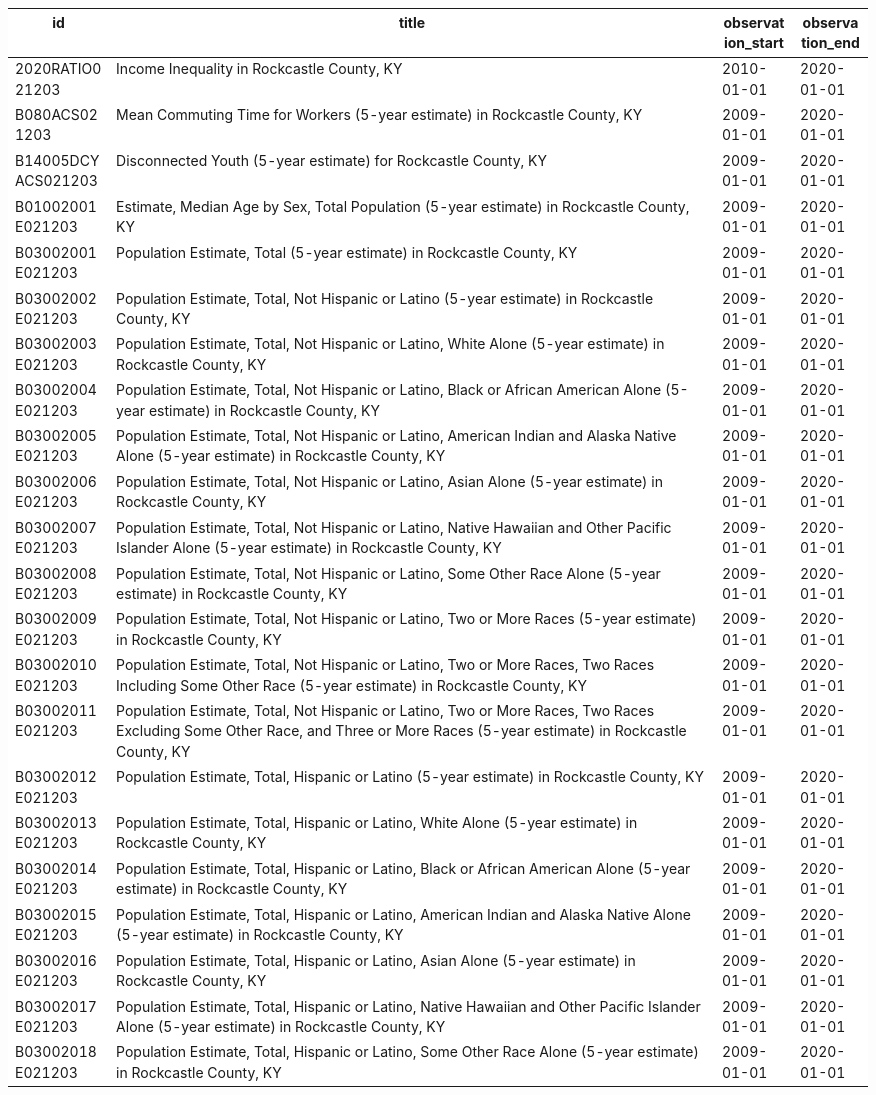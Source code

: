| id                        | title                                                                                                                                                                          | observation_start   | observation_end   |
|---------------------------|--------------------------------------------------------------------------------------------------------------------------------------------------------------------------------|---------------------|-------------------|
| 2020RATIO021203           | Income Inequality in Rockcastle County, KY                                                                                                                                     | 2010-01-01          | 2020-01-01        |
| B080ACS021203             | Mean Commuting Time for Workers (5-year estimate) in Rockcastle County, KY                                                                                                     | 2009-01-01          | 2020-01-01        |
| B14005DCYACS021203        | Disconnected Youth (5-year estimate) for Rockcastle County, KY                                                                                                                 | 2009-01-01          | 2020-01-01        |
| B01002001E021203          | Estimate, Median Age by Sex, Total Population (5-year estimate) in Rockcastle County, KY                                                                                       | 2009-01-01          | 2020-01-01        |
| B03002001E021203          | Population Estimate, Total (5-year estimate) in Rockcastle County, KY                                                                                                          | 2009-01-01          | 2020-01-01        |
| B03002002E021203          | Population Estimate, Total, Not Hispanic or Latino (5-year estimate) in Rockcastle County, KY                                                                                  | 2009-01-01          | 2020-01-01        |
| B03002003E021203          | Population Estimate, Total, Not Hispanic or Latino, White Alone (5-year estimate) in Rockcastle County, KY                                                                     | 2009-01-01          | 2020-01-01        |
| B03002004E021203          | Population Estimate, Total, Not Hispanic or Latino, Black or African American Alone (5-year estimate) in Rockcastle County, KY                                                 | 2009-01-01          | 2020-01-01        |
| B03002005E021203          | Population Estimate, Total, Not Hispanic or Latino, American Indian and Alaska Native Alone (5-year estimate) in Rockcastle County, KY                                         | 2009-01-01          | 2020-01-01        |
| B03002006E021203          | Population Estimate, Total, Not Hispanic or Latino, Asian Alone (5-year estimate) in Rockcastle County, KY                                                                     | 2009-01-01          | 2020-01-01        |
| B03002007E021203          | Population Estimate, Total, Not Hispanic or Latino, Native Hawaiian and Other Pacific Islander Alone (5-year estimate) in Rockcastle County, KY                                | 2009-01-01          | 2020-01-01        |
| B03002008E021203          | Population Estimate, Total, Not Hispanic or Latino, Some Other Race Alone (5-year estimate) in Rockcastle County, KY                                                           | 2009-01-01          | 2020-01-01        |
| B03002009E021203          | Population Estimate, Total, Not Hispanic or Latino, Two or More Races (5-year estimate) in Rockcastle County, KY                                                               | 2009-01-01          | 2020-01-01        |
| B03002010E021203          | Population Estimate, Total, Not Hispanic or Latino, Two or More Races, Two Races Including Some Other Race (5-year estimate) in Rockcastle County, KY                          | 2009-01-01          | 2020-01-01        |
| B03002011E021203          | Population Estimate, Total, Not Hispanic or Latino, Two or More Races, Two Races Excluding Some Other Race, and Three or More Races (5-year estimate) in Rockcastle County, KY | 2009-01-01          | 2020-01-01        |
| B03002012E021203          | Population Estimate, Total, Hispanic or Latino (5-year estimate) in Rockcastle County, KY                                                                                      | 2009-01-01          | 2020-01-01        |
| B03002013E021203          | Population Estimate, Total, Hispanic or Latino, White Alone (5-year estimate) in Rockcastle County, KY                                                                         | 2009-01-01          | 2020-01-01        |
| B03002014E021203          | Population Estimate, Total, Hispanic or Latino, Black or African American Alone (5-year estimate) in Rockcastle County, KY                                                     | 2009-01-01          | 2020-01-01        |
| B03002015E021203          | Population Estimate, Total, Hispanic or Latino, American Indian and Alaska Native Alone (5-year estimate) in Rockcastle County, KY                                             | 2009-01-01          | 2020-01-01        |
| B03002016E021203          | Population Estimate, Total, Hispanic or Latino, Asian Alone (5-year estimate) in Rockcastle County, KY                                                                         | 2009-01-01          | 2020-01-01        |
| B03002017E021203          | Population Estimate, Total, Hispanic or Latino, Native Hawaiian and Other Pacific Islander Alone (5-year estimate) in Rockcastle County, KY                                    | 2009-01-01          | 2020-01-01        |
| B03002018E021203          | Population Estimate, Total, Hispanic or Latino, Some Other Race Alone (5-year estimate) in Rockcastle County, KY                                                               | 2009-01-01          | 2020-01-01        |